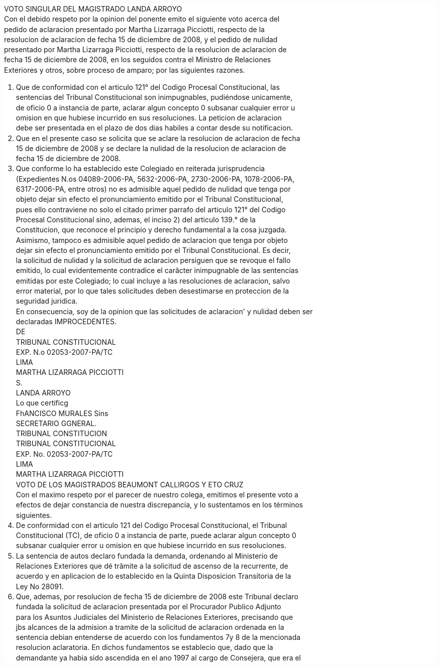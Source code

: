 VOTO SINGULAR DEL MAGISTRADO LANDA ARROYO  
Con el debido respeto por la opinion del ponente emito el siguiente voto acerca del  
pedido de aclaracion presentado por Martha Lizarraga Picciotti, respecto de la  
resolucion de aclaracion de fecha 15 de diciembre de 2008, y el pedido de nulidad  
presentado por Martha Lizarraga Picciotti, respecto de la resolucion de aclaracion de  
fecha 15 de diciembre de 2008, en los seguidos contra el Ministro de Relaciones  
Exteriores y otros, sobre proceso de amparo; por las siguientes razones.  
1. Que de conformidad con el articulo 121° del Codigo Procesal Constitucional, las  
sentencias del Tribunal Constitucional son inimpugnables, pudiéndose unicamente,  
de oficio 0 a instancia de parte, aclarar algun concepto 0 subsanar cualquier error u  
omision en que hubiese incurrido en sus resoluciones. La peticion de aclaracion  
debe ser presentada en el plazo de dos dias habiles a contar desde su notificacion.  
2. Que en el presente caso se solicita que se aclare la resolucion de aclaracion de fecha  
15 de diciembre de 2008 y se declare la nulidad de la resolucion de aclaracion de  
fecha 15 de diciembre de 2008.  
3. Que conforme lo ha establecido este Colegiado en reiterada jurisprudencia  
(Expedientes N.os 04089-2006-PA, 5632-2006-PA, 2730-2006-PA, 1078-2006-PA,  
6317-2006-PA, entre otros) no es admisible aquel pedido de nulidad que tenga por  
objeto dejar sin efecto el pronunciamiento emitido por el Tribunal Constitucional,  
pues ello contraviene no solo el citado primer parrafo del articulo 121° del Codigo  
Procesal Constitucional sino, ademas, el inciso 2) del articulo 139.° de la  
Constitucion, que reconoce el principio y derecho fundamental a la cosa juzgada.  
Asimismo, tampoco es admisible aquel pedido de aclaracion que tenga por objeto  
dejar sin efecto el pronunciamiento emitido por el Tribunal Constitucional. Es decir,  
la solicitud de nulidad y la solicitud de aclaracion persiguen que se revoque el fallo  
emitido, lo cual evidentemente contradice el carâcter inimpugnable de las sentencias  
emitidas por este Colegiado; lo cual incluye a las resoluciones de aclaracion, salvo  
error material, por lo que tales solicitudes deben desestimarse en proteccion de la  
seguridad juridica.  
En consecuencia, soy de la opinion que las solicitudes de aclaracion' y nulidad deben ser  
declaradas IMPROCEDENTES.  
DE  
TRIBUNAL CONSTITUCIONAL  
EXP. N.o 02053-2007-PA/TC  
LIMA  
MARTHA LIZARRAGA PICCIOTTI  
S.  
LANDA ARROYO  
Lo que certificg  
FhANCISCO MURALES Sins  
SECRETARIO GGNERAL.  
TRIBUNAL CONSTITUCION  
TRIBUNAL CONSTITUCIONAL  
EXP. No. 02053-2007-PA/TC  
LIMA  
MARTHA LIZARRAGA PICCIOTTI  
VOTO DE LOS MAGISTRADOS BEAUMONT CALLIRGOS Y ETO CRUZ  
Con el maximo respeto por el parecer de nuestro colega, emitimos el presente voto a  
efectos de dejar constancia de nuestra discrepancia, y lo sustentamos en los términos  
siguientes.  
1. De conformidad con el articulo 121 del Codigo Procesal Constitucional, el Tribunal  
Constitucional (TC), de oficio 0 a instancia de parte, puede aclarar algun concepto 0  
subsanar cualquier error u omision en que hubiese incurrido en sus resoluciones.  
2. La sentencia de autos declaro fundada la demanda, ordenando al Ministerio de  
Relaciones Exteriores que dé trâmite a la solicitud de ascenso de la recurrente, de  
acuerdo y en aplicacion de lo establecido en la Quinta Disposicion Transitoria de la  
Ley No 28091.  
3. Que, ademas, por resolucion de fecha 15 de diciembre de 2008 este Tribunal declaro  
fundada la solicitud de aclaracion presentada por el Procurador Publico Adjunto  
para los Asuntos Judiciales del Ministerio de Relaciones Exteriores, precisando que  
jbs alcances de la admision a tramite de la solicitud de aclaracion ordenada en la  
sentencia debian entenderse de acuerdo con los fundamentos 7y 8 de la mencionada  
resolucion aclaratoria. En dichos fundamentos se establecio que, dado que la  
demandante ya habia sido ascendida en el ano 1997 al cargo de Consejera, que era el  